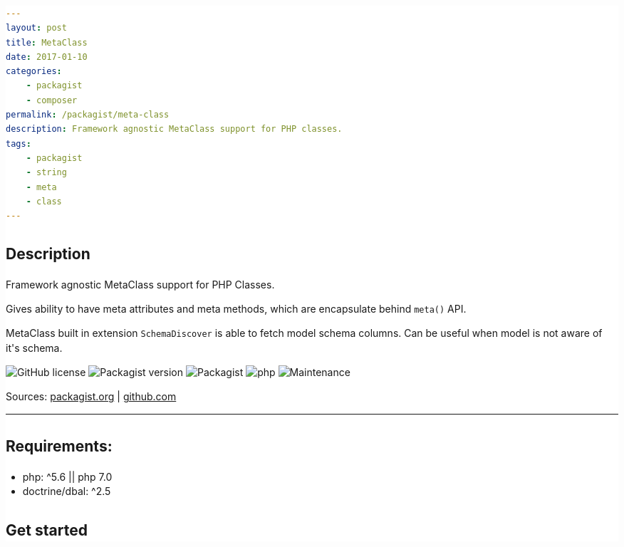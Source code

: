 ```yaml
---
layout: post
title: MetaClass
date: 2017-01-10
categories:
    - packagist
    - composer
permalink: /packagist/meta-class
description: Framework agnostic MetaClass support for PHP classes.
tags:
    - packagist
    - string
    - meta
    - class
---
```


## Description

Framework agnostic MetaClass support for PHP Classes.

Gives ability to have meta attributes and meta methods,
which are encapsulate behind `meta()` API.

MetaClass built in extension `SchemaDiscover` is able to fetch model schema columns. Can be useful when model is not aware of it's schema.

<span class="no-block">![GitHub license](https://img.shields.io/badge/license-ISC-blue.svg)</span>
<span class="no-block">![Packagist version](https://img.shields.io/packagist/v/pawelzny/meta-class.svg)</span>
<span class="no-block">![Packagist](https://img.shields.io/packagist/dt/pawelzny/meta-class.svg)</span>
<span class="no-block">![php](https://img.shields.io/badge/PHP-%5E5.6%20%7C%7C%20%5E7.0-green.svg)</span>
<span class="no-block">![Maintenance](https://img.shields.io/maintenance/yes/2017.svg?maxAge=2592000)</span>

Sources:
<a href="https://packagist.org/packages/pawelzny/meta-class" class="sourceEvent">packagist.org</a> |
<a href="https://github.com/pawelzny/meta-class" class="sourceEvent">github.com</a>

---

## Requirements:

* php: ^5.6 || php 7.0
* doctrine/dbal: ^2.5

## Get started
